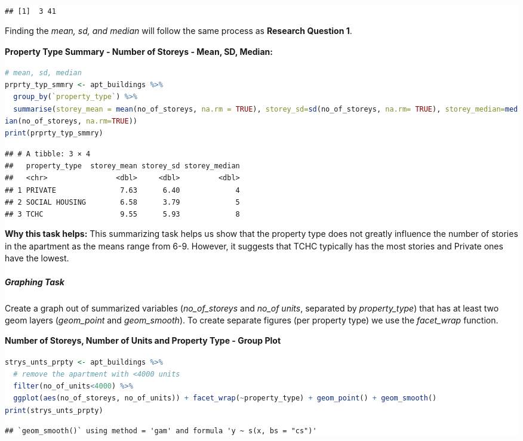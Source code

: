     ## [1]  3 41

Finding the *mean, sd, and median* will follow the same process as
**Research Question 1**.

**Property Type Summary - Number of Storeys - Mean, SD, Median:**

``` r
# mean, sd, median
prprty_typ_smmry <- apt_buildings %>% 
  group_by(`property_type`) %>%
  summarise(storey_mean = mean(no_of_storeys, na.rm = TRUE), storey_sd=sd(no_of_storeys, na.rm= TRUE), storey_median=median(no_of_storeys, na.rm=TRUE))
print(prprty_typ_smmry)
```

    ## # A tibble: 3 × 4
    ##   property_type  storey_mean storey_sd storey_median
    ##   <chr>                <dbl>     <dbl>         <dbl>
    ## 1 PRIVATE               7.63      6.40             4
    ## 2 SOCIAL HOUSING        6.58      3.79             5
    ## 3 TCHC                  9.55      5.93             8

**Why this task helps:** This summarizing task helps us show that the
property type does not greatly influence the number of stories in the
apartment as the means range from 6-9. However, it suggests that TCHC
typically has the most stories and Private ones have the lowest.

##### Graphing Task

Create a graph out of summarized variables (*no_of_storeys* and *no_of
units*, separated by *property_type*) that has at least two geom layers
(*geom_point* and *geom_smooth*). To create separate figures (per
property type) we use the *facet_wrap* function.

**Number of Storeys, Number of Units and Property Type - Group Plot**

``` r
strys_unts_prpty <- apt_buildings %>% 
  # remove the apartment with <4000 units 
  filter(no_of_units<4000) %>%
  ggplot(aes(no_of_storeys, no_of_units)) + facet_wrap(~property_type) + geom_point() + geom_smooth()
print(strys_unts_prpty)
```

    ## `geom_smooth()` using method = 'gam' and formula 'y ~ s(x, bs = "cs")'
